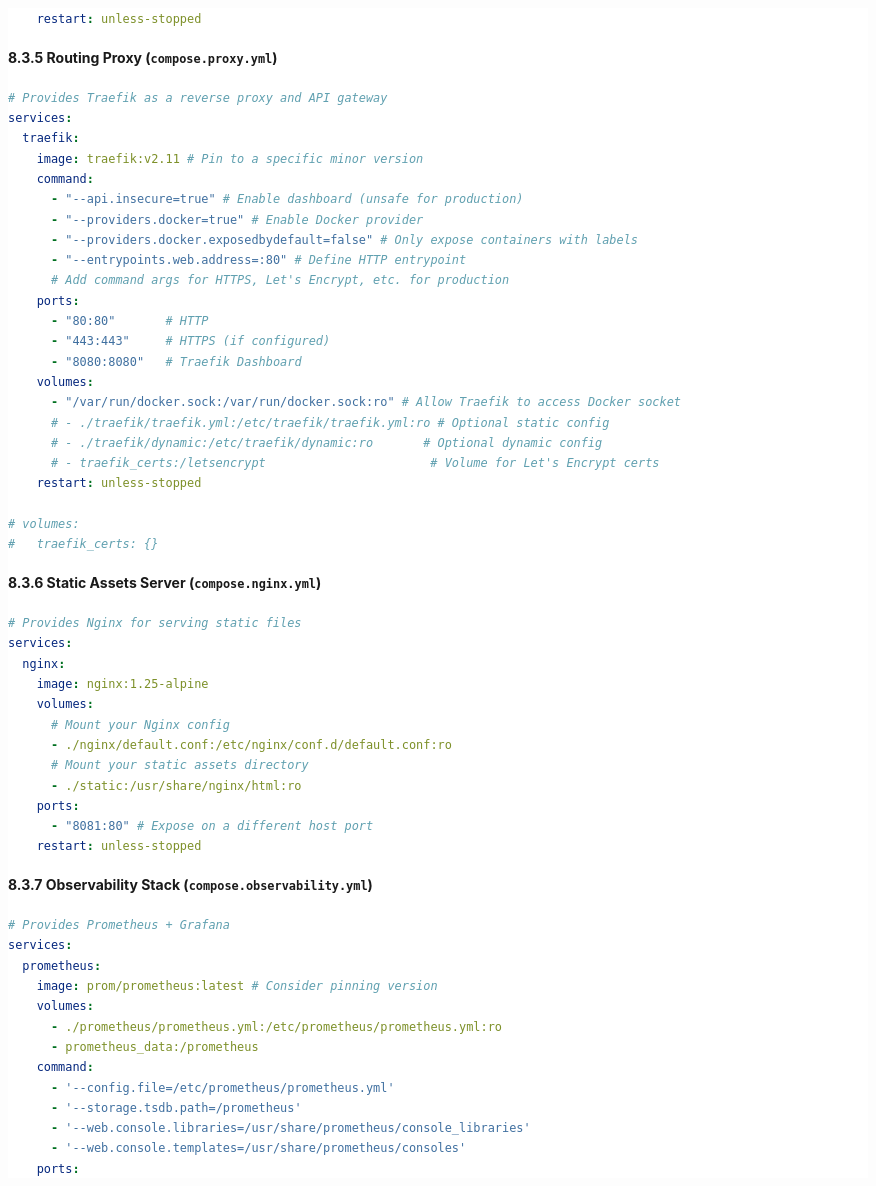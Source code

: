 ```yaml
    restart: unless-stopped
```

#### 8.3.5 Routing Proxy (`compose.proxy.yml`)

```yaml
# Provides Traefik as a reverse proxy and API gateway
services:
  traefik:
    image: traefik:v2.11 # Pin to a specific minor version
    command:
      - "--api.insecure=true" # Enable dashboard (unsafe for production)
      - "--providers.docker=true" # Enable Docker provider
      - "--providers.docker.exposedbydefault=false" # Only expose containers with labels
      - "--entrypoints.web.address=:80" # Define HTTP entrypoint
      # Add command args for HTTPS, Let's Encrypt, etc. for production
    ports:
      - "80:80"       # HTTP
      - "443:443"     # HTTPS (if configured)
      - "8080:8080"   # Traefik Dashboard
    volumes:
      - "/var/run/docker.sock:/var/run/docker.sock:ro" # Allow Traefik to access Docker socket
      # - ./traefik/traefik.yml:/etc/traefik/traefik.yml:ro # Optional static config
      # - ./traefik/dynamic:/etc/traefik/dynamic:ro       # Optional dynamic config
      # - traefik_certs:/letsencrypt                       # Volume for Let's Encrypt certs
    restart: unless-stopped

# volumes:
#   traefik_certs: {}
```

#### 8.3.6 Static Assets Server (`compose.nginx.yml`)

```yaml
# Provides Nginx for serving static files
services:
  nginx:
    image: nginx:1.25-alpine
    volumes:
      # Mount your Nginx config
      - ./nginx/default.conf:/etc/nginx/conf.d/default.conf:ro
      # Mount your static assets directory
      - ./static:/usr/share/nginx/html:ro
    ports:
      - "8081:80" # Expose on a different host port
    restart: unless-stopped
```

#### 8.3.7 Observability Stack (`compose.observability.yml`)

```yaml
# Provides Prometheus + Grafana
services:
  prometheus:
    image: prom/prometheus:latest # Consider pinning version
    volumes:
      - ./prometheus/prometheus.yml:/etc/prometheus/prometheus.yml:ro
      - prometheus_data:/prometheus
    command:
      - '--config.file=/etc/prometheus/prometheus.yml'
      - '--storage.tsdb.path=/prometheus'
      - '--web.console.libraries=/usr/share/prometheus/console_libraries'
      - '--web.console.templates=/usr/share/prometheus/consoles'
    ports:
```